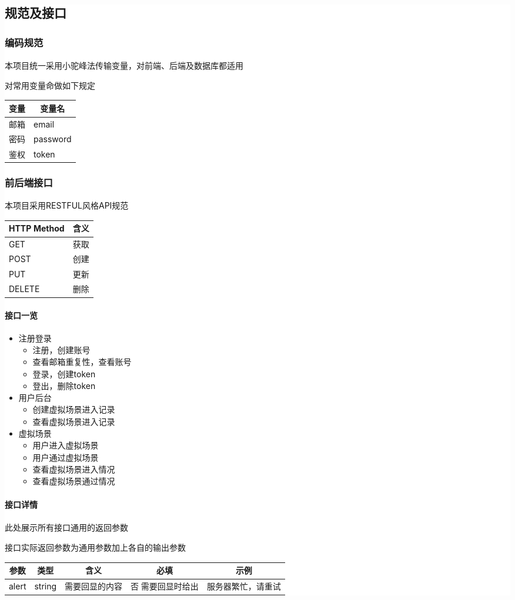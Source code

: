 ## 规范及接口

### 编码规范

本项目统一采用小驼峰法传输变量，对前端、后端及数据库都适用

对常用变量命做如下规定

| 变量 | 变量名   |
| ---- | -------- |
| 邮箱 | email    |
| 密码 | password |
| 鉴权 | token    |

### 前后端接口

本项目采用RESTFUL风格API规范

| HTTP Method | 含义 |
| ----------- | ---- |
| GET         | 获取 |
| POST        | 创建 |
| PUT         | 更新 |
| DELETE      | 删除 |

#### 接口一览

- 注册登录
  - 注册，创建账号
  - 查看邮箱重复性，查看账号
  - 登录，创建token
  - 登出，删除token
- 用户后台
  - 创建虚拟场景进入记录
  - 查看虚拟场景进入记录
- 虚拟场景
  - 用户进入虚拟场景
  - 用户通过虚拟场景
  - 查看虚拟场景进入情况
  - 查看虚拟场景通过情况

#### 接口详情

此处展示所有接口通用的返回参数

接口实际返回参数为通用参数加上各自的输出参数

| 参数  | 类型   | 含义           | 必填              | 示例               |
| ----- | ------ | -------------- | ----------------- | ------------------ |
| alert | string | 需要回显的内容 | 否 需要回显时给出 | 服务器繁忙，请重试 |
